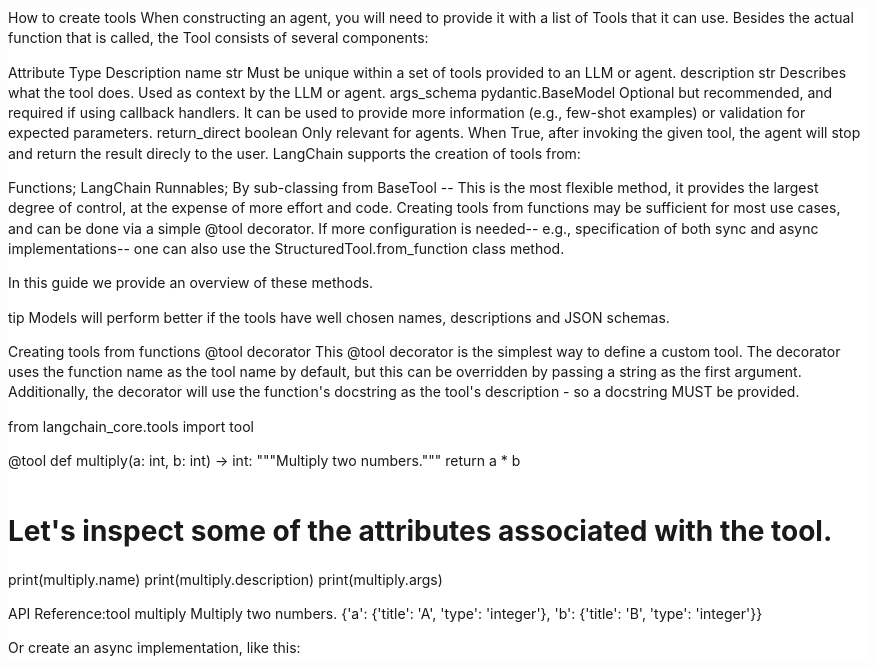 How to create tools
When constructing an agent, you will need to provide it with a list of Tools that it can use. Besides the actual function that is called, the Tool consists of several components:

Attribute Type Description
name str Must be unique within a set of tools provided to an LLM or agent.
description str Describes what the tool does. Used as context by the LLM or agent.
args_schema pydantic.BaseModel Optional but recommended, and required if using callback handlers. It can be used to provide more information (e.g., few-shot examples) or validation for expected parameters.
return_direct boolean Only relevant for agents. When True, after invoking the given tool, the agent will stop and return the result direcly to the user.
LangChain supports the creation of tools from:

Functions;
LangChain Runnables;
By sub-classing from BaseTool -- This is the most flexible method, it provides the largest degree of control, at the expense of more effort and code.
Creating tools from functions may be sufficient for most use cases, and can be done via a simple @tool decorator. If more configuration is needed-- e.g., specification of both sync and async implementations-- one can also use the StructuredTool.from_function class method.

In this guide we provide an overview of these methods.

tip
Models will perform better if the tools have well chosen names, descriptions and JSON schemas.

Creating tools from functions
@tool decorator
This @tool decorator is the simplest way to define a custom tool. The decorator uses the function name as the tool name by default, but this can be overridden by passing a string as the first argument. Additionally, the decorator will use the function's docstring as the tool's description - so a docstring MUST be provided.

from langchain_core.tools import tool

@tool
def multiply(a: int, b: int) -> int:
"""Multiply two numbers."""
return a \* b

# Let's inspect some of the attributes associated with the tool.

print(multiply.name)
print(multiply.description)
print(multiply.args)

API Reference:tool
multiply
Multiply two numbers.
{'a': {'title': 'A', 'type': 'integer'}, 'b': {'title': 'B', 'type': 'integer'}}

Or create an async implementation, like this:

